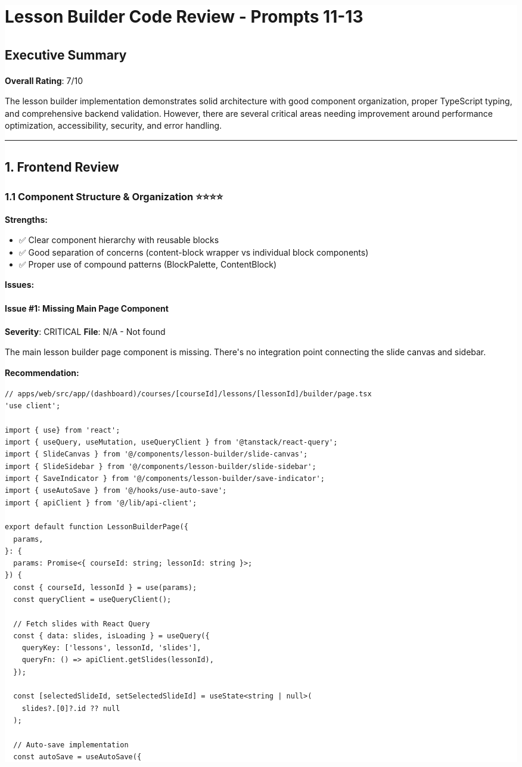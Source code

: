 # Lesson Builder Code Review - Prompts 11-13

## Executive Summary

**Overall Rating**: 7/10

The lesson builder implementation demonstrates solid architecture with good component organization, proper TypeScript typing, and comprehensive backend validation. However, there are several critical areas needing improvement around performance optimization, accessibility, security, and error handling.

---

## 1. Frontend Review

### 1.1 Component Structure & Organization ⭐⭐⭐⭐

**Strengths:**
- ✅ Clear component hierarchy with reusable blocks
- ✅ Good separation of concerns (content-block wrapper vs individual block components)
- ✅ Proper use of compound patterns (BlockPalette, ContentBlock)

**Issues:**

#### Issue #1: Missing Main Page Component
**Severity**: CRITICAL
**File**: N/A - Not found

The main lesson builder page component is missing. There's no integration point connecting the slide canvas and sidebar.

**Recommendation:**
```tsx
// apps/web/src/app/(dashboard)/courses/[courseId]/lessons/[lessonId]/builder/page.tsx
'use client';

import { use} from 'react';
import { useQuery, useMutation, useQueryClient } from '@tanstack/react-query';
import { SlideCanvas } from '@/components/lesson-builder/slide-canvas';
import { SlideSidebar } from '@/components/lesson-builder/slide-sidebar';
import { SaveIndicator } from '@/components/lesson-builder/save-indicator';
import { useAutoSave } from '@/hooks/use-auto-save';
import { apiClient } from '@/lib/api-client';

export default function LessonBuilderPage({
  params,
}: {
  params: Promise<{ courseId: string; lessonId: string }>;
}) {
  const { courseId, lessonId } = use(params);
  const queryClient = useQueryClient();

  // Fetch slides with React Query
  const { data: slides, isLoading } = useQuery({
    queryKey: ['lessons', lessonId, 'slides'],
    queryFn: () => apiClient.getSlides(lessonId),
  });

  const [selectedSlideId, setSelectedSlideId] = useState<string | null>(
    slides?.[0]?.id ?? null
  );

  // Auto-save implementation
  const autoSave = useAutoSave({
```